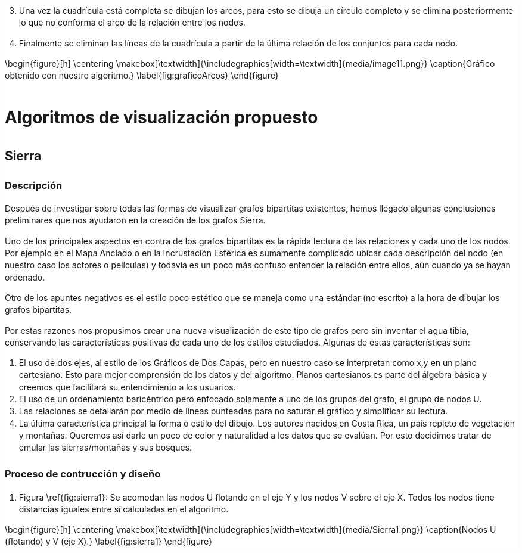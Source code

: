 3. Una vez la cuadrícula está completa se dibujan los arcos, para esto se dibuja un círculo completo y se elimina posteriormente lo que no conforma el arco de la relación entre los nodos.

4. Finalmente se eliminan las líneas de la cuadrícula a partir de la última relación de los conjuntos para cada nodo.

\begin{figure}[h]
 \centering
 \makebox[\textwidth]{\includegraphics[width=\textwidth]{media/image11.png}}
 \caption{Gráfico obtenido con nuestro algoritmo.}
 \label{fig:graficoArcos}
\end{figure}


# Algoritmos de visualización propuesto

## Sierra

### Descripción

Después de investigar sobre todas las formas de visualizar grafos bipartitas existentes, hemos llegado algunas conclusiones preliminares que nos ayudaron en la creación de los grafos Sierra.

Uno de los principales aspectos en contra de los grafos bipartitas es la rápida lectura de las relaciones y cada uno de los nodos. Por ejemplo en el Mapa Anclado o en la Incrustación Esférica es sumamente complicado ubicar cada descripción del nodo (en nuestro caso los actores o películas) y todavía es un poco más confuso entender la relación entre ellos, aún cuando ya se hayan ordenado.

Otro de los apuntes negativos es el estilo poco estético que se maneja como una estándar (no escrito) a la hora de dibujar los grafos bipartitas.

Por estas razones nos propusimos crear una nueva visualización de este tipo de grafos pero sin inventar el agua tibia, conservando las características positivas de cada uno de los estilos estudiados. Algunas de estas características son:

1. El uso de dos ejes, al estilo de los Gráficos de Dos Capas, pero en nuestro caso se interpretan como x,y en un plano cartesiano. Esto para mejor comprensión de los datos y del algoritmo. Planos cartesianos es parte del álgebra básica y creemos que facilitará su entendimiento a los usuarios.
2. El uso de un ordenamiento baricéntrico pero enfocado solamente a uno de los grupos del grafo, el grupo de nodos U.
3. Las relaciones se detallarán por medio de líneas punteadas para no saturar el gráfico y simplificar su lectura.
4. La última característica principal la forma o estilo del dibujo. Los autores nacidos en Costa Rica, un país repleto de vegetación y montañas. Queremos así darle un poco de color y naturalidad a los datos que se evalúan. Por esto decidimos tratar de emular las sierras/montañas y sus bosques.

### Proceso de contrucción y diseño

1. Figura \ref{fig:sierra1}: Se acomodan las nodos U flotando en el eje Y y los nodos V sobre el eje X. Todos los nodos tiene distancias iguales entre sí calculadas en el algoritmo.

\begin{figure}[h]
 \centering
 \makebox[\textwidth]{\includegraphics[width=\textwidth]{media/Sierra1.png}}
 \caption{Nodos U (flotando) y V (eje X).}
 \label{fig:sierra1}
\end{figure}

